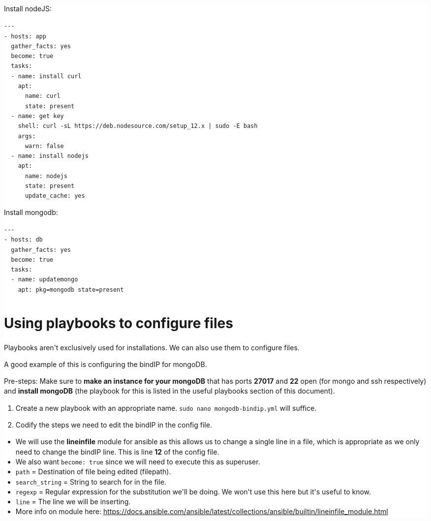 Install nodeJS:
```
---
- hosts: app
  gather_facts: yes
  become: true
  tasks:
  - name: install curl
    apt:
      name: curl
      state: present
  - name: get key
    shell: curl -sL https://deb.nodesource.com/setup_12.x | sudo -E bash
    args:
      warn: false
  - name: install nodejs
    apt:
      name: nodejs
      state: present
      update_cache: yes

```

Install mongodb:
```
---
- hosts: db
  gather_facts: yes
  become: true
  tasks:
  - name: updatemongo
    apt: pkg=mongodb state=present
```

# Using playbooks to configure files

Playbooks aren't exclusively used for installations. We can also use them to configure files.

A good example of this is configuring the bindIP for mongoDB.

Pre-steps: Make sure to **make an instance for your mongoDB** that has ports **27017** and **22** open (for mongo and ssh respectively) and **install mongoDB** (the playbook for this is listed in the useful playbooks section of this document).

1. Create a new playbook with an appropriate name. `sudo nano mongodb-bindip.yml` will suffice.

2. Codify the steps we need to edit the bindIP in the config file.
- We will use the **lineinfile** module for ansible as this allows us to change a single line in a file, which is appropriate as we only need to change the bindIP line. This is line **12** of the config file.
- We also want `become: true` since we will need to execute this as superuser.
- `path` = Destination of file being edited (filepath).
- `search_string` = String to search for in the file.
- `regexp` = Regular expression for the substitution we'll be doing. We won't use this here but it's useful to know.
- `line` = The line we will be inserting.
- More info on module here: https://docs.ansible.com/ansible/latest/collections/ansible/builtin/lineinfile_module.html
